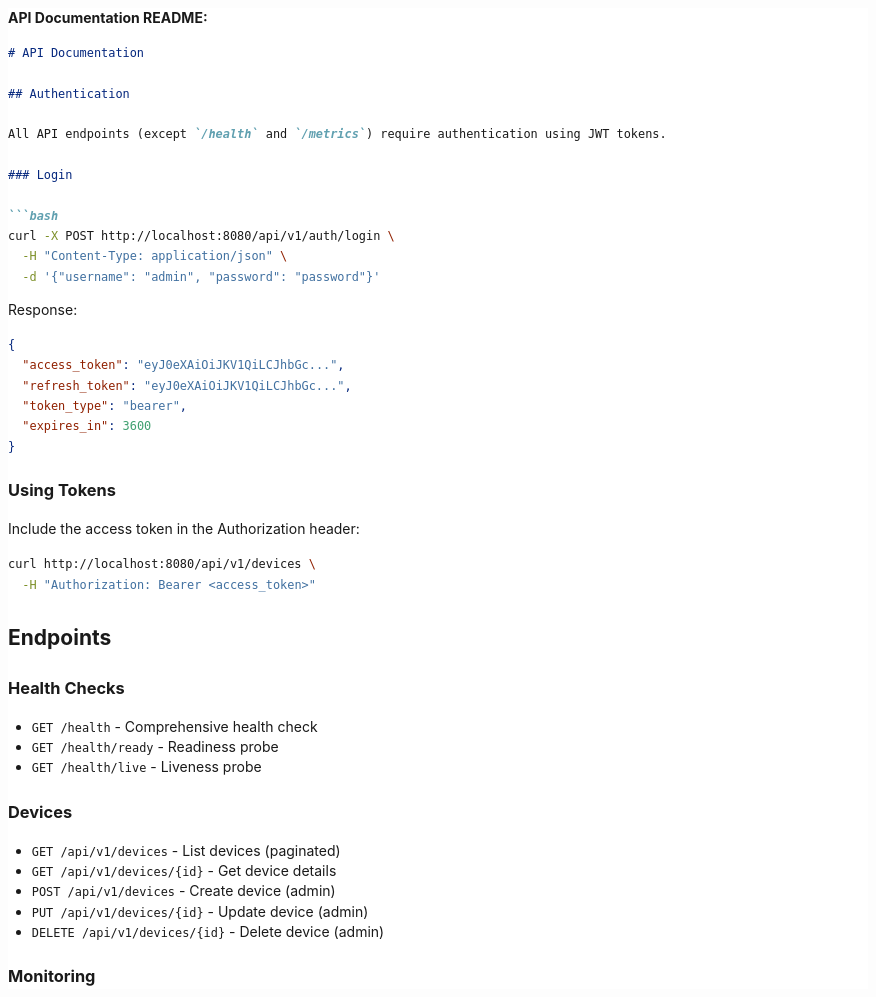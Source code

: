 **API Documentation README:**

````markdown
# API Documentation

## Authentication

All API endpoints (except `/health` and `/metrics`) require authentication using JWT tokens.

### Login

```bash
curl -X POST http://localhost:8080/api/v1/auth/login \
  -H "Content-Type: application/json" \
  -d '{"username": "admin", "password": "password"}'
````

Response:

```json
{
  "access_token": "eyJ0eXAiOiJKV1QiLCJhbGc...",
  "refresh_token": "eyJ0eXAiOiJKV1QiLCJhbGc...",
  "token_type": "bearer",
  "expires_in": 3600
}
```

### Using Tokens

Include the access token in the Authorization header:

```bash
curl http://localhost:8080/api/v1/devices \
  -H "Authorization: Bearer <access_token>"
```

## Endpoints

### Health Checks

- `GET /health` - Comprehensive health check
- `GET /health/ready` - Readiness probe
- `GET /health/live` - Liveness probe

### Devices

- `GET /api/v1/devices` - List devices (paginated)
- `GET /api/v1/devices/{id}` - Get device details
- `POST /api/v1/devices` - Create device (admin)
- `PUT /api/v1/devices/{id}` - Update device (admin)
- `DELETE /api/v1/devices/{id}` - Delete device (admin)

### Monitoring
